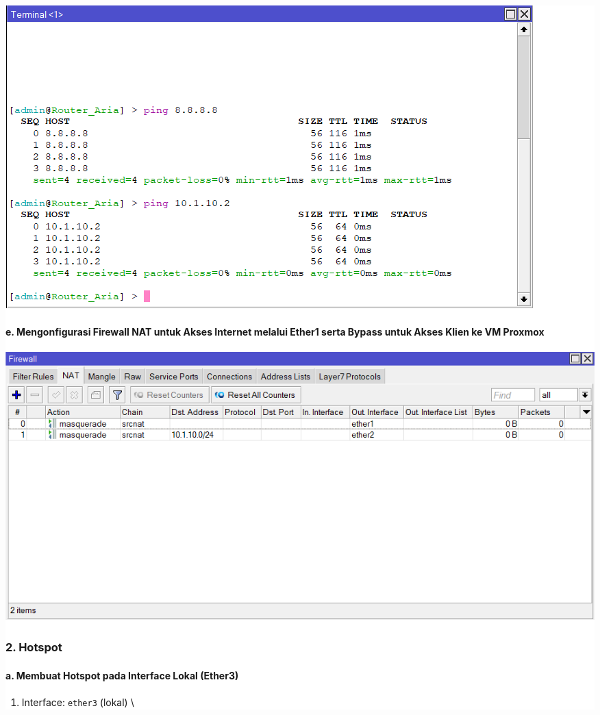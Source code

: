 ![Ping Test](docs/images/image-3.png)

#### e. Mengonfigurasi Firewall NAT untuk Akses Internet melalui Ether1 serta Bypass untuk Akses Klien ke VM Proxmox
![Firewall NAT](docs/images/image-4.png)



### 2. Hotspot
#### a. Membuat Hotspot pada Interface Lokal (Ether3)
1. Interface: `ether3` (lokal) \